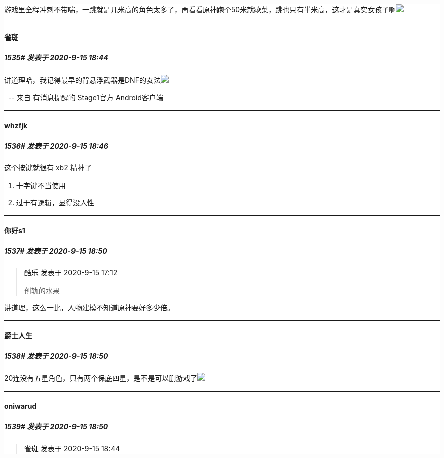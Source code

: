 游戏里全程冲刺不带喘，一跳就是几米高的角色太多了，再看看原神跑个50米就歇菜，跳也只有半米高，这才是真实女孩子啊<img src="https://static.saraba1st.com/image/smiley/face2017/067.png" referrerpolicy="no-referrer">


-----

####  雀斑  
##### 1535#       发表于 2020-9-15 18:44


讲道理哈，我记得最早的背悬浮武器是DNF的女法<img src="https://static.saraba1st.com/image/smiley/face2017/067.png" referrerpolicy="no-referrer">

[  -- 来自 有消息提醒的 Stage1官方 Android客户端](https://www.coolapk.com/apk/140634)


-----

####  whzfjk  
##### 1536#       发表于 2020-9-15 18:46


这个按键就很有 xb2 精神了

1. 十字键不当使用

2. 过于有逻辑，显得没人性


-----

####  你好s1  
##### 1537#       发表于 2020-9-15 18:50


<blockquote><a href="httphttps://bbs.saraba1st.com/2b/forum.php?mod=redirect&amp;goto=findpost&amp;pid=48744419&amp;ptid=1922041" target="_blank">酷乐 发表于 2020-9-15 17:12</a>

创轨的水果</blockquote>
讲道理，这么一比，人物建模不知道原神要好多少倍。


-----

####  爵士人生  
##### 1538#       发表于 2020-9-15 18:50


20连没有五星角色，只有两个保底四星，是不是可以删游戏了<img src="https://static.saraba1st.com/image/smiley/face2017/067.png" referrerpolicy="no-referrer">


-----

####  oniwarud  
##### 1539#       发表于 2020-9-15 18:50


<blockquote><a href="httphttps://bbs.saraba1st.com/2b/forum.php?mod=redirect&amp;goto=findpost&amp;pid=48745304&amp;ptid=1922041" target="_blank">雀斑 发表于 2020-9-15 18:44</a>
